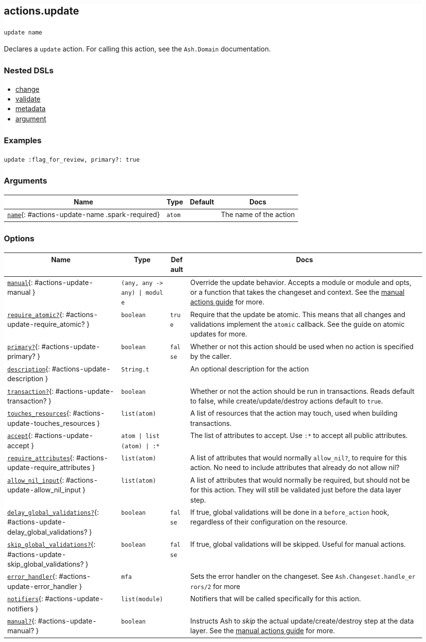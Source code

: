 ## actions.update
```elixir
update name
```


Declares a `update` action. For calling this action, see the `Ash.Domain` documentation.


### Nested DSLs
 * [change](#actions-update-change)
 * [validate](#actions-update-validate)
 * [metadata](#actions-update-metadata)
 * [argument](#actions-update-argument)


### Examples
```
update :flag_for_review, primary?: true
```



### Arguments

| Name | Type | Default | Docs |
|------|------|---------|------|
| [`name`](#actions-update-name){: #actions-update-name .spark-required} | `atom` |  | The name of the action |
### Options

| Name | Type | Default | Docs |
|------|------|---------|------|
| [`manual`](#actions-update-manual){: #actions-update-manual } | `(any, any -> any) \| module` |  | Override the update behavior. Accepts a module or module and opts, or a function that takes the changeset and context. See the [manual actions guide](/documentation/topics/manual-actions.md) for more. |
| [`require_atomic?`](#actions-update-require_atomic?){: #actions-update-require_atomic? } | `boolean` | `true` | Require that the update be atomic. This means that all changes and validations implement the `atomic` callback. See the guide on atomic updates for more. |
| [`primary?`](#actions-update-primary?){: #actions-update-primary? } | `boolean` | `false` | Whether or not this action should be used when no action is specified by the caller. |
| [`description`](#actions-update-description){: #actions-update-description } | `String.t` |  | An optional description for the action |
| [`transaction?`](#actions-update-transaction?){: #actions-update-transaction? } | `boolean` |  | Whether or not the action should be run in transactions. Reads default to false, while create/update/destroy actions default to `true`. |
| [`touches_resources`](#actions-update-touches_resources){: #actions-update-touches_resources } | `list(atom)` |  | A list of resources that the action may touch, used when building transactions. |
| [`accept`](#actions-update-accept){: #actions-update-accept } | `atom \| list(atom) \| :*` |  | The list of attributes to accept. Use `:*` to accept all public attributes. |
| [`require_attributes`](#actions-update-require_attributes){: #actions-update-require_attributes } | `list(atom)` |  | A list of attributes that would normally `allow_nil?`, to require for this action. No need to include attributes that already do not allow nil? |
| [`allow_nil_input`](#actions-update-allow_nil_input){: #actions-update-allow_nil_input } | `list(atom)` |  | A list of attributes that would normally be required, but should not be for this action. They will still be validated just before the data layer step. |
| [`delay_global_validations?`](#actions-update-delay_global_validations?){: #actions-update-delay_global_validations? } | `boolean` | `false` | If true, global validations will be done in a `before_action` hook, regardless of their configuration on the resource. |
| [`skip_global_validations?`](#actions-update-skip_global_validations?){: #actions-update-skip_global_validations? } | `boolean` | `false` | If true, global validations will be skipped. Useful for manual actions. |
| [`error_handler`](#actions-update-error_handler){: #actions-update-error_handler } | `mfa` |  | Sets the error handler on the changeset. See `Ash.Changeset.handle_errors/2` for more |
| [`notifiers`](#actions-update-notifiers){: #actions-update-notifiers } | `list(module)` |  | Notifiers that will be called specifically for this action. |
| [`manual?`](#actions-update-manual?){: #actions-update-manual? } | `boolean` |  | Instructs Ash to *skip* the actual update/create/destroy step at the data layer. See the [manual actions guide](/documentation/topics/manual-actions.md) for more. |
